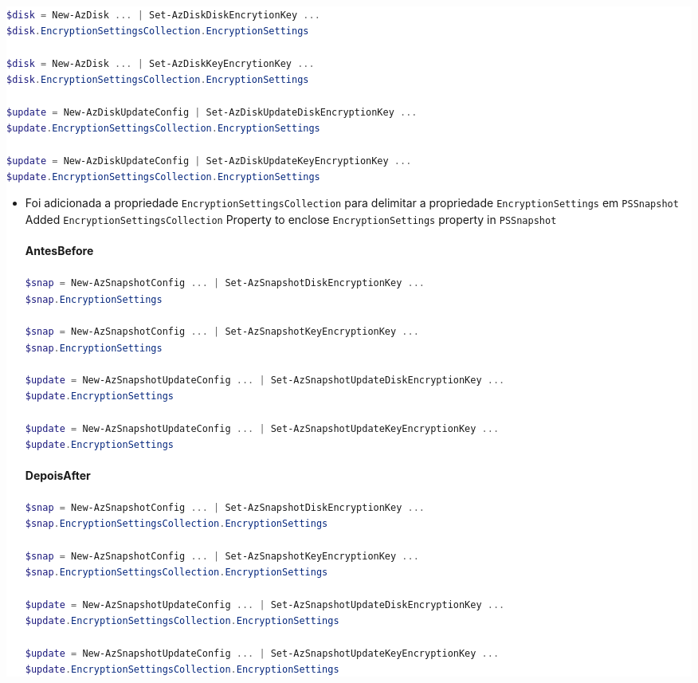   ```powershell
  $disk = New-AzDisk ... | Set-AzDiskDiskEncrytionKey ...
  $disk.EncryptionSettingsCollection.EncryptionSettings

  $disk = New-AzDisk ... | Set-AzDiskKeyEncrytionKey ...
  $disk.EncryptionSettingsCollection.EncryptionSettings

  $update = New-AzDiskUpdateConfig | Set-AzDiskUpdateDiskEncryptionKey ...
  $update.EncryptionSettingsCollection.EncryptionSettings

  $update = New-AzDiskUpdateConfig | Set-AzDiskUpdateKeyEncryptionKey ...
  $update.EncryptionSettingsCollection.EncryptionSettings
  ```

- <span data-ttu-id="400ee-149">Foi adicionada a propriedade ```EncryptionSettingsCollection``` para delimitar a propriedade `EncryptionSettings` em `PSSnapshot`</span><span class="sxs-lookup"><span data-stu-id="400ee-149">Added ```EncryptionSettingsCollection``` Property to enclose `EncryptionSettings` property in `PSSnapshot`</span></span>

  #### <a name="before"></a><span data-ttu-id="400ee-150">Antes</span><span class="sxs-lookup"><span data-stu-id="400ee-150">Before</span></span>

  ```powershell
  $snap = New-AzSnapshotConfig ... | Set-AzSnapshotDiskEncryptionKey ...
  $snap.EncryptionSettings

  $snap = New-AzSnapshotConfig ... | Set-AzSnapshotKeyEncryptionKey ...
  $snap.EncryptionSettings

  $update = New-AzSnapshotUpdateConfig ... | Set-AzSnapshotUpdateDiskEncryptionKey ...
  $update.EncryptionSettings

  $update = New-AzSnapshotUpdateConfig ... | Set-AzSnapshotUpdateKeyEncryptionKey ...
  $update.EncryptionSettings
  ```

  #### <a name="after"></a><span data-ttu-id="400ee-151">Depois</span><span class="sxs-lookup"><span data-stu-id="400ee-151">After</span></span>

  ```powershell
  $snap = New-AzSnapshotConfig ... | Set-AzSnapshotDiskEncryptionKey ...
  $snap.EncryptionSettingsCollection.EncryptionSettings

  $snap = New-AzSnapshotConfig ... | Set-AzSnapshotKeyEncryptionKey ...
  $snap.EncryptionSettingsCollection.EncryptionSettings

  $update = New-AzSnapshotUpdateConfig ... | Set-AzSnapshotUpdateDiskEncryptionKey ...
  $update.EncryptionSettingsCollection.EncryptionSettings

  $update = New-AzSnapshotUpdateConfig ... | Set-AzSnapshotUpdateKeyEncryptionKey ...
  $update.EncryptionSettingsCollection.EncryptionSettings
  ```

